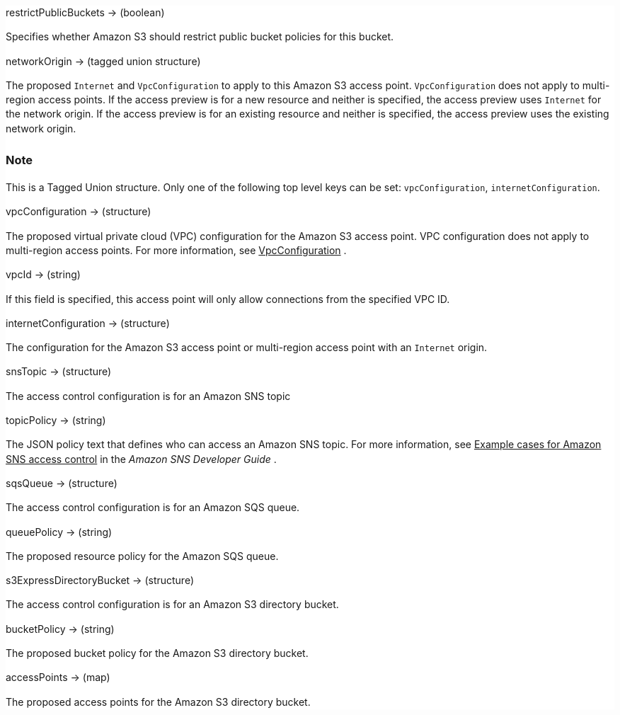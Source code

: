 restrictPublicBuckets -> (boolean)

Specifies whether Amazon S3 should restrict public bucket policies for this bucket.

networkOrigin -> (tagged union structure)

The proposed `Internet` and `VpcConfiguration` to apply to this Amazon S3 access point. `VpcConfiguration` does not apply to multi-region access points. If the access preview is for a new resource and neither is specified, the access preview uses `Internet` for the network origin. If the access preview is for an existing resource and neither is specified, the access preview uses the existing network origin.

### Note

This is a Tagged Union structure. Only one of the following top level keys can be set: `vpcConfiguration`, `internetConfiguration`.

vpcConfiguration -> (structure)

The proposed virtual private cloud (VPC) configuration for the Amazon S3 access point. VPC configuration does not apply to multi-region access points. For more information, see [VpcConfiguration](https://docs.aws.amazon.com/AmazonS3/latest/API/API_control_VpcConfiguration.html) .

vpcId -> (string)

If this field is specified, this access point will only allow connections from the specified VPC ID.

internetConfiguration -> (structure)

The configuration for the Amazon S3 access point or multi-region access point with an `Internet` origin.

snsTopic -> (structure)

The access control configuration is for an Amazon SNS topic

topicPolicy -> (string)

The JSON policy text that defines who can access an Amazon SNS topic. For more information, see [Example cases for Amazon SNS access control](https://docs.aws.amazon.com/sns/latest/dg/sns-access-policy-use-cases.html) in the *Amazon SNS Developer Guide* .

sqsQueue -> (structure)

The access control configuration is for an Amazon SQS queue.

queuePolicy -> (string)

The proposed resource policy for the Amazon SQS queue.

s3ExpressDirectoryBucket -> (structure)

The access control configuration is for an Amazon S3 directory bucket.

bucketPolicy -> (string)

The proposed bucket policy for the Amazon S3 directory bucket.

accessPoints -> (map)

The proposed access points for the Amazon S3 directory bucket.
